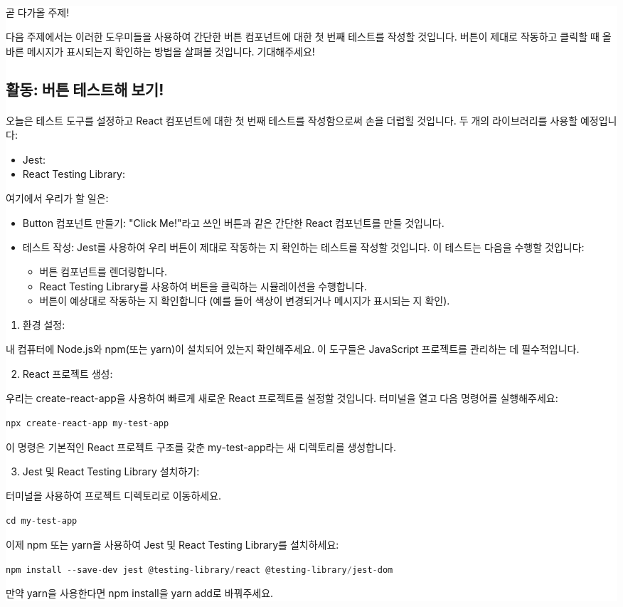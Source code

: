 <div class="content-ad"></div>

곧 다가올 주제!

다음 주제에서는 이러한 도우미들을 사용하여 간단한 버튼 컴포넌트에 대한 첫 번째 테스트를 작성할 것입니다. 버튼이 제대로 작동하고 클릭할 때 올바른 메시지가 표시되는지 확인하는 방법을 살펴볼 것입니다. 기대해주세요!

## 활동: 버튼 테스트해 보기!

오늘은 테스트 도구를 설정하고 React 컴포넌트에 대한 첫 번째 테스트를 작성함으로써 손을 더럽힐 것입니다. 두 개의 라이브러리를 사용할 예정입니다:

<div class="content-ad"></div>

- Jest:
- React Testing Library:

여기에서 우리가 할 일은:

- Button 컴포넌트 만들기: "Click Me!"라고 쓰인 버튼과 같은 간단한 React 컴포넌트를 만들 것입니다.
- 테스트 작성: Jest를 사용하여 우리 버튼이 제대로 작동하는 지 확인하는 테스트를 작성할 것입니다. 이 테스트는 다음을 수행할 것입니다:

  - 버튼 컴포넌트를 렌더링합니다.
  - React Testing Library를 사용하여 버튼을 클릭하는 시뮬레이션을 수행합니다.
  - 버튼이 예상대로 작동하는 지 확인합니다 (예를 들어 색상이 변경되거나 메시지가 표시되는 지 확인).

<div class="content-ad"></div>

1. 환경 설정:

내 컴퓨터에 Node.js와 npm(또는 yarn)이 설치되어 있는지 확인해주세요. 이 도구들은 JavaScript 프로젝트를 관리하는 데 필수적입니다.

2. React 프로젝트 생성:

우리는 create-react-app을 사용하여 빠르게 새로운 React 프로젝트를 설정할 것입니다. 터미널을 열고 다음 명령어를 실행해주세요:

<div class="content-ad"></div>

```js
npx create-react-app my-test-app
```

이 명령은 기본적인 React 프로젝트 구조를 갖춘 my-test-app라는 새 디렉토리를 생성합니다.

3. Jest 및 React Testing Library 설치하기:

터미널을 사용하여 프로젝트 디렉토리로 이동하세요.

<div class="content-ad"></div>

```js
cd my-test-app
```

이제 npm 또는 yarn을 사용하여 Jest 및 React Testing Library를 설치하세요:

```js
npm install --save-dev jest @testing-library/react @testing-library/jest-dom
```

만약 yarn을 사용한다면 npm install을 yarn add로 바꿔주세요.

<div class="content-ad"></div>
